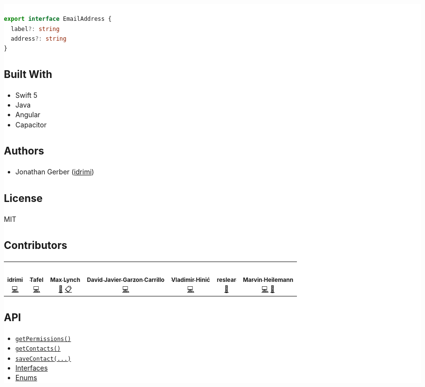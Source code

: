 ```ts

export interface EmailAddress {
  label?: string
  address?: string
}
```

## Built With

- Swift 5
- Java
- Angular
- Capacitor

## Authors

- Jonathan Gerber ([idrimi](https://github.com/idrimi))

## License

MIT

## Contributors




<table>
  <tr>
    <td align="center"><a href="https://github.com/Idrimi"><img src="https://avatars0.githubusercontent.com/u/24573405?v=4?s=100" width="100px;" alt=""/><br /><sub><b>idrimi</b></sub></a><br /><a href="https://github.com/capacitor-community/contacts/commits?author=Idrimi" title="Code">💻</a></td>
    <td align="center"><a href="https://github.com/tafelnl"><img src="https://avatars2.githubusercontent.com/u/35837839?v=4?s=100" width="100px;" alt=""/><br /><sub><b>Tafel</b></sub></a><br /><a href="https://github.com/capacitor-community/contacts/commits?author=tafelnl" title="Code">💻</a></td>
    <td align="center"><a href="http://ionicframework.com/"><img src="https://avatars3.githubusercontent.com/u/11214?v=4?s=100" width="100px;" alt=""/><br /><sub><b>Max Lynch</b></sub></a><br /><a href="https://github.com/capacitor-community/contacts/commits?author=mlynch" title="Documentation">📖</a> <a href="#eventOrganizing-mlynch" title="Event Organizing">📋</a></td>
    <td align="center"><a href="https://github.com/david-garzon-adl"><img src="https://avatars0.githubusercontent.com/u/45822796?v=4?s=100" width="100px;" alt=""/><br /><sub><b>David Javier Garzon Carrillo</b></sub></a><br /><a href="https://github.com/capacitor-community/contacts/commits?author=david-garzon-adl" title="Code">💻</a></td>
    <td align="center"><a href="https://github.com/vhinic"><img src="https://avatars.githubusercontent.com/u/244439?v=4?s=100" width="100px;" alt=""/><br /><sub><b>Vladimir Hinić</b></sub></a><br /><a href="https://github.com/capacitor-community/contacts/commits?author=vhinic" title="Code">💻</a></td>
    <td align="center"><a href="https://t.me/reslear"><img src="https://avatars.githubusercontent.com/u/12596485?v=4?s=100" width="100px;" alt=""/><br /><sub><b>reslear</b></sub></a><br /><a href="https://github.com/capacitor-community/contacts/commits?author=reslear" title="Documentation">📖</a></td>
    <td align="center"><a href="https://marvin.digital/"><img src="https://avatars.githubusercontent.com/u/11534760?v=4?s=100" width="100px;" alt=""/><br /><sub><b>Marvin Heilemann</b></sub></a><br /><a href="https://github.com/capacitor-community/contacts/commits?author=muuvmuuv" title="Code">💻</a> <a href="https://github.com/capacitor-community/contacts/commits?author=muuvmuuv" title="Documentation">📖</a></td>
  </tr>
</table>






## API

<docgen-index>

- [`getPermissions()`](#getpermissions)
- [`getContacts()`](#getcontacts)
- [`saveContact(...)`](#savecontact)
- [Interfaces](#interfaces)
- [Enums](#enums)
